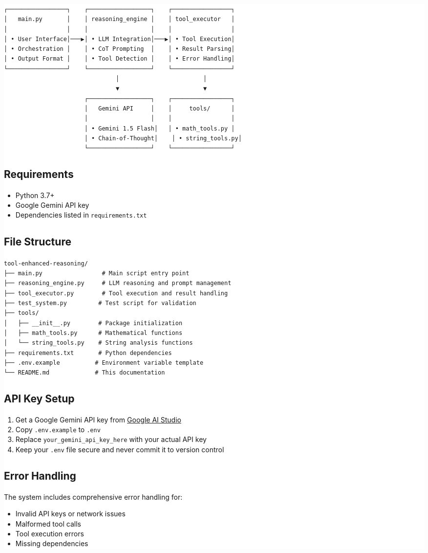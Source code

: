```
┌─────────────────┐    ┌──────────────────┐    ┌─────────────────┐
│   main.py       │    │ reasoning_engine │    │ tool_executor   │
│                 │    │                  │    │                 │
│ • User Interface│───▶│ • LLM Integration│───▶│ • Tool Execution│
│ • Orchestration │    │ • CoT Prompting  │    │ • Result Parsing│
│ • Output Format │    │ • Tool Detection │    │ • Error Handling│
└─────────────────┘    └──────────────────┘    └─────────────────┘
                                │                        │
                                ▼                        ▼
                       ┌──────────────────┐    ┌─────────────────┐
                       │   Gemini API     │    │     tools/      │
                       │                  │    │                 │
                       │ • Gemini 1.5 Flash│   │ • math_tools.py │
                       │ • Chain-of-Thought│    │ • string_tools.py│
                       └──────────────────┘    └─────────────────┘
```

## Requirements

- Python 3.7+
- Google Gemini API key
- Dependencies listed in `requirements.txt`

## File Structure

```
tool-enhanced-reasoning/
├── main.py                 # Main script entry point
├── reasoning_engine.py     # LLM reasoning and prompt management
├── tool_executor.py        # Tool execution and result handling
├── test_system.py         # Test script for validation
├── tools/
│   ├── __init__.py        # Package initialization
│   ├── math_tools.py      # Mathematical functions
│   └── string_tools.py    # String analysis functions
├── requirements.txt       # Python dependencies
├── .env.example          # Environment variable template
└── README.md             # This documentation
```

## API Key Setup

1. Get a Google Gemini API key from [Google AI Studio](https://makersuite.google.com/app/apikey)
2. Copy `.env.example` to `.env`
3. Replace `your_gemini_api_key_here` with your actual API key
4. Keep your `.env` file secure and never commit it to version control

## Error Handling

The system includes comprehensive error handling for:
- Invalid API keys or network issues
- Malformed tool calls
- Tool execution errors
- Missing dependencies
